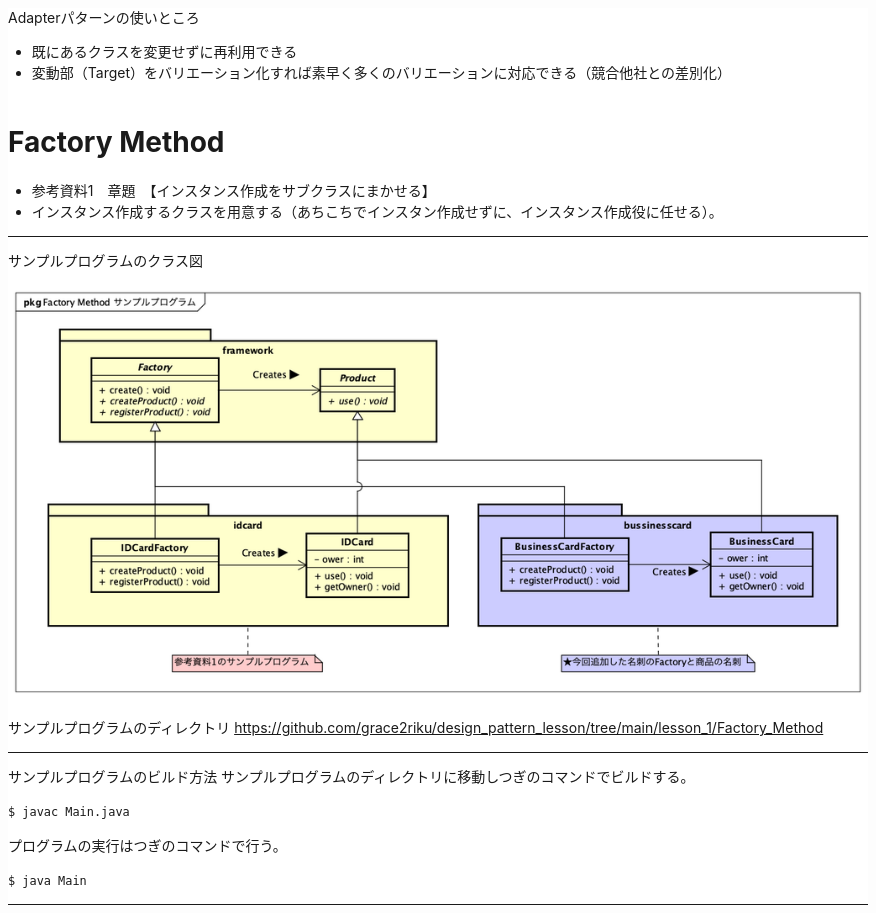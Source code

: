 
Adapterパターンの使いところ

* 既にあるクラスを変更せずに再利用できる
* 変動部（Target）をバリエーション化すれば素早く多くのバリエーションに対応できる（競合他社との差別化）


# Factory Method

* 参考資料1　章題　【インスタンス作成をサブクラスにまかせる】
* インスタンス作成するクラスを用意する（あちこちでインスタン作成せずに、インスタンス作成役に任せる）。

---

サンプルプログラムのクラス図

![bg right width:630 height:500px](img/Factory%20Methodサンプルプログラム.png)

サンプルプログラムのディレクトリ
https://github.com/grace2riku/design_pattern_lesson/tree/main/lesson_1/Factory_Method

---

サンプルプログラムのビルド方法
サンプルプログラムのディレクトリに移動しつぎのコマンドでビルドする。

```
$ javac Main.java 
```

プログラムの実行はつぎのコマンドで行う。
```
$ java Main 
```

---